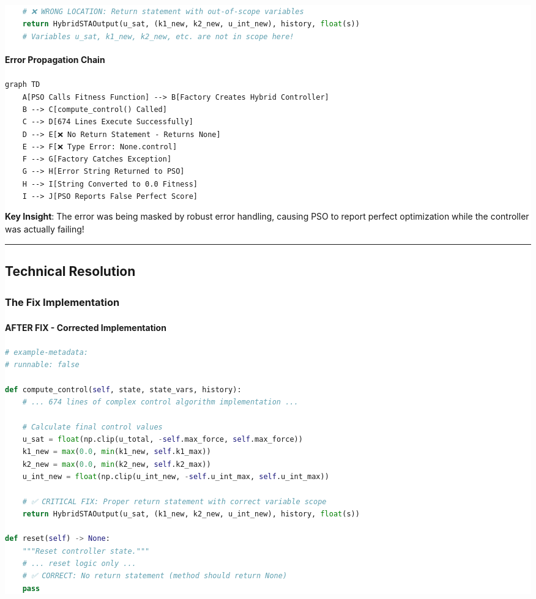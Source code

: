 ```python
    # ❌ WRONG LOCATION: Return statement with out-of-scope variables
    return HybridSTAOutput(u_sat, (k1_new, k2_new, u_int_new), history, float(s))
    # Variables u_sat, k1_new, k2_new, etc. are not in scope here!
```

#### Error Propagation Chain
```mermaid
graph TD
    A[PSO Calls Fitness Function] --> B[Factory Creates Hybrid Controller]
    B --> C[compute_control() Called]
    C --> D[674 Lines Execute Successfully]
    D --> E[❌ No Return Statement - Returns None]
    E --> F[❌ Type Error: None.control]
    F --> G[Factory Catches Exception]
    G --> H[Error String Returned to PSO]
    H --> I[String Converted to 0.0 Fitness]
    I --> J[PSO Reports False Perfect Score]
```

**Key Insight**: The error was being masked by robust error handling, causing PSO to report perfect optimization while the controller was actually failing!

---

## Technical Resolution

### The Fix Implementation

#### AFTER FIX - Corrected Implementation
```python
# example-metadata:
# runnable: false

def compute_control(self, state, state_vars, history):
    # ... 674 lines of complex control algorithm implementation ...

    # Calculate final control values
    u_sat = float(np.clip(u_total, -self.max_force, self.max_force))
    k1_new = max(0.0, min(k1_new, self.k1_max))
    k2_new = max(0.0, min(k2_new, self.k2_max))
    u_int_new = float(np.clip(u_int_new, -self.u_int_max, self.u_int_max))

    # ✅ CRITICAL FIX: Proper return statement with correct variable scope
    return HybridSTAOutput(u_sat, (k1_new, k2_new, u_int_new), history, float(s))

def reset(self) -> None:
    """Reset controller state."""
    # ... reset logic only ...
    # ✅ CORRECT: No return statement (method should return None)
    pass
```
